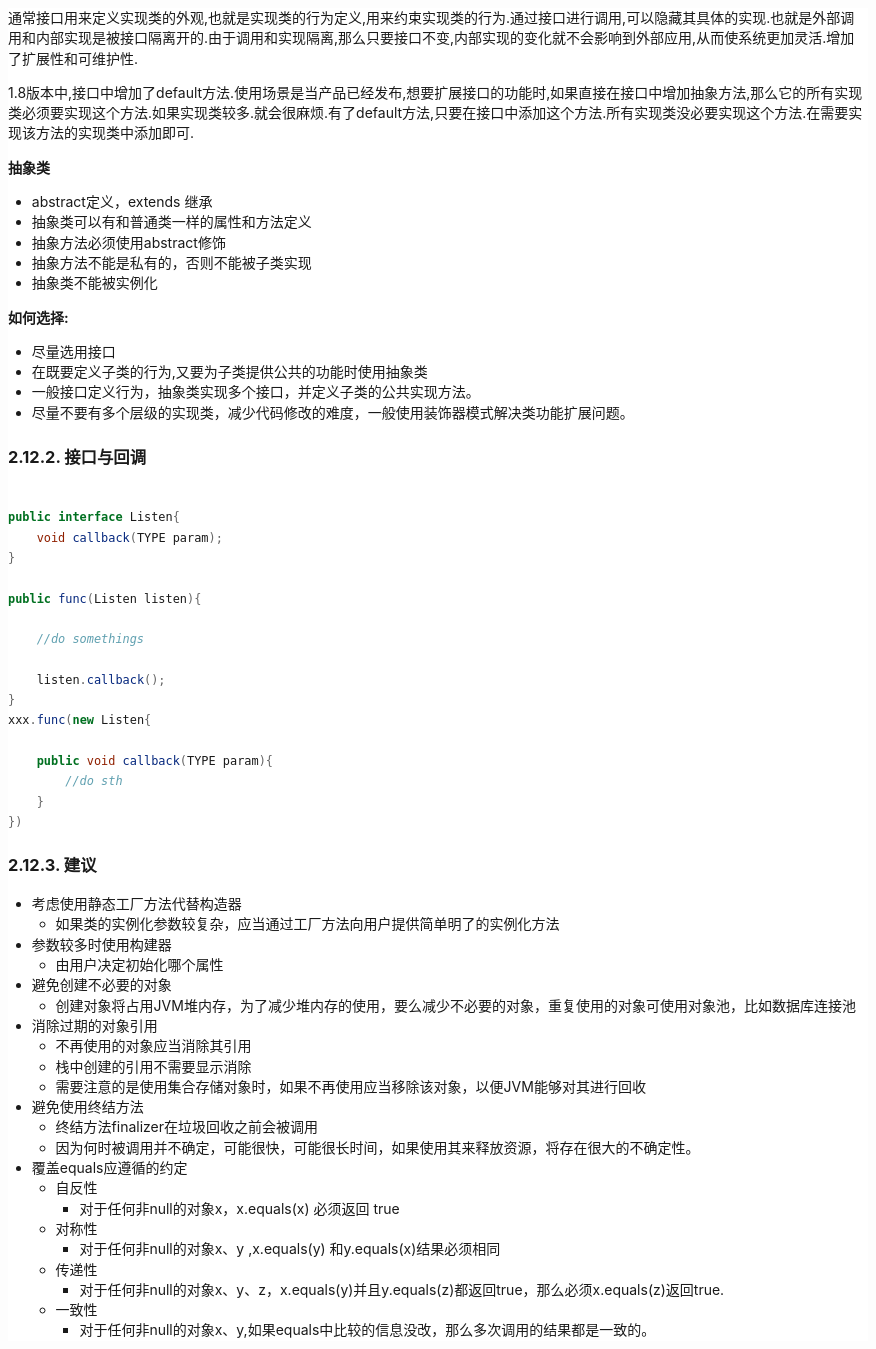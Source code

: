 通常接口用来定义实现类的外观,也就是实现类的行为定义,用来约束实现类的行为.通过接口进行调用,可以隐藏其具体的实现.也就是外部调用和内部实现是被接口隔离开的.由于调用和实现隔离,那么只要接口不变,内部实现的变化就不会影响到外部应用,从而使系统更加灵活.增加了扩展性和可维护性.

1.8版本中,接口中增加了default方法.使用场景是当产品已经发布,想要扩展接口的功能时,如果直接在接口中增加抽象方法,那么它的所有实现类必须要实现这个方法.如果实现类较多.就会很麻烦.有了default方法,只要在接口中添加这个方法.所有实现类没必要实现这个方法.在需要实现该方法的实现类中添加即可.

**抽象类**
* abstract定义，extends 继承
* 抽象类可以有和普通类一样的属性和方法定义
* 抽象方法必须使用abstract修饰
* 抽象方法不能是私有的，否则不能被子类实现
* 抽象类不能被实例化

**如何选择:**
* 尽量选用接口
* 在既要定义子类的行为,又要为子类提供公共的功能时使用抽象类
* 一般接口定义行为，抽象类实现多个接口，并定义子类的公共实现方法。
* 尽量不要有多个层级的实现类，减少代码修改的难度，一般使用装饰器模式解决类功能扩展问题。


### 2.12.2. 接口与回调

```java

public interface Listen{
    void callback(TYPE param);
}

public func(Listen listen){

    //do somethings

    listen.callback();
}
xxx.func(new Listen{

    public void callback(TYPE param){
        //do sth
    }
})
```


### 2.12.3. 建议
* 考虑使用静态工厂方法代替构造器
    * 如果类的实例化参数较复杂，应当通过工厂方法向用户提供简单明了的实例化方法
* 参数较多时使用构建器
    * 由用户决定初始化哪个属性
* 避免创建不必要的对象
    * 创建对象将占用JVM堆内存，为了减少堆内存的使用，要么减少不必要的对象，重复使用的对象可使用对象池，比如数据库连接池
* 消除过期的对象引用
    * 不再使用的对象应当消除其引用
    * 栈中创建的引用不需要显示消除
    * 需要注意的是使用集合存储对象时，如果不再使用应当移除该对象，以便JVM能够对其进行回收
* 避免使用终结方法
    * 终结方法finalizer在垃圾回收之前会被调用
    * 因为何时被调用并不确定，可能很快，可能很长时间，如果使用其来释放资源，将存在很大的不确定性。
* 覆盖equals应遵循的约定
    * 自反性
        * 对于任何非null的对象x，x.equals(x) 必须返回 true
    * 对称性
        * 对于任何非null的对象x、y ,x.equals(y) 和y.equals(x)结果必须相同
    * 传递性
        * 对于任何非null的对象x、y、z，x.equals(y)并且y.equals(z)都返回true，那么必须x.equals(z)返回true.
    * 一致性
        *  对于任何非null的对象x、y,如果equals中比较的信息没改，那么多次调用的结果都是一致的。